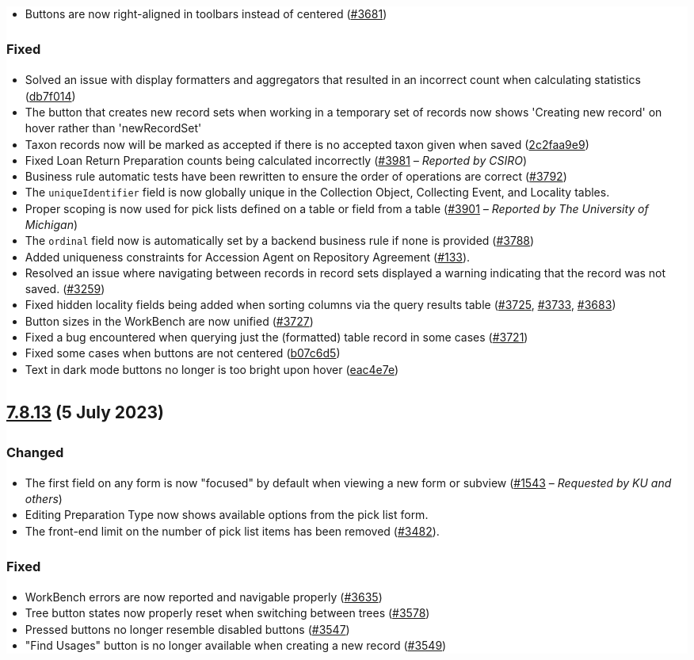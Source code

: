 - Buttons are now right-aligned in toolbars instead of centered ([#3681](https://github.com/specify/specify7/issues/3681))

### Fixed
- Solved an issue with display formatters and aggregators that resulted in an incorrect count when calculating statistics ([db7f014](https://github.com/specify/specify7/commit/db7f0140c5d47cf714f76a1a8ea39f6024e79195))
- The button that creates new record sets when working in a temporary set of records now shows 'Creating new record' on hover rather than 'newRecordSet'
- Taxon records now will be marked as accepted if there is no accepted taxon given when saved ([2c2faa9e9](https://github.com/specify/specify7/commit/2c2faa9e9))
- Fixed Loan Return Preparation counts being calculated incorrectly ([#3981](https://github.com/specify/specify7/issues/3981) *– Reported by CSIRO*)
- Business rule automatic tests have been rewritten to ensure the order of operations are correct ([#3792](https://github.com/specify/specify7/pull/3792))
- The `uniqueIdentifier` field is now globally unique in the Collection Object, Collecting Event, and Locality tables.
- Proper scoping is now used for pick lists defined on a table or field from a table ([#3901](https://github.com/specify/specify7/issues/3901) *– Reported by The University of Michigan*)
- The `ordinal` field now is automatically set by a backend business rule if none is provided ([#3788](https://github.com/specify/specify7/issues/3788))
- Added uniqueness constraints for Accession Agent on Repository Agreement ([#133](https://github.com/specify/specify7/issues/133)).
- Resolved an issue where navigating between records in record sets displayed a warning indicating that the record was not saved. ([#3259](https://github.com/specify/specify7/issues/3259))
- Fixed hidden locality fields being added when sorting columns via the query results table ([#3725](https://github.com/specify/specify7/issues/3725), [#3733](https://github.com/specify/specify7/issues/3733), [#3683](https://github.com/specify/specify7/issues/3683))
- Button sizes in the WorkBench are now unified ([#3727](https://github.com/specify/specify7/pull/3727))
- Fixed a bug encountered when querying just the (formatted) table record in some cases ([#3721](https://github.com/specify/specify7/issues/3721))
- Fixed some cases when buttons are not centered ([b07c6d5](https://github.com/specify/specify7/commit/b07c6d5644ecde060c8a0a82c1c3ac8fe288f011))
- Text in dark mode buttons no longer is too bright upon hover ([eac4e7e](https://github.com/specify/specify7/commit/eac4e7e589af48efe1c7b1563dd8ccf592fcb685))

## [7.8.13](https://github.com/specify/specify7/compare/v7.8.12...v7.8.13) (5 July 2023)

### Changed
- The first field on any form is now "focused" by default when viewing a new form or subview ([#1543](https://github.com/specify/specify7/issues/1543) – *Requested by KU and others*)
- Editing Preparation Type now shows available options from the pick list form.
- The front-end limit on the number of pick list items has been removed ([#3482](https://github.com/specify/specify7/issues/3482)).

### Fixed
- WorkBench errors are now reported and navigable properly ([#3635](https://github.com/specify/specify7/issues/3635))
- Tree button states now properly reset when switching between trees ([#3578](https://github.com/specify/specify7/issues/3578))
- Pressed buttons no longer resemble disabled buttons ([#3547](https://github.com/specify/specify7/issues/3547))
- "Find Usages" button is no longer available when creating a new record ([#3549](https://github.com/specify/specify7/issues/3549))
